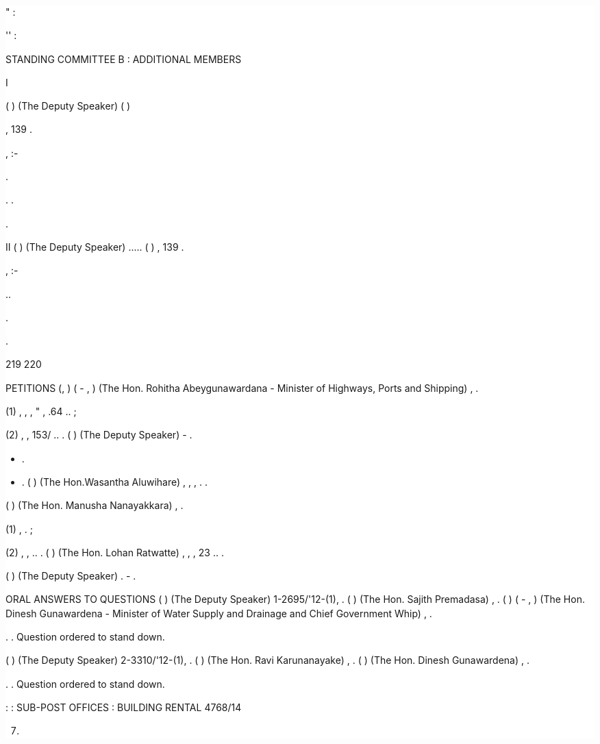" :

'' :

STANDING COMMITTEE B : ADDITIONAL MEMBERS

I

( ) (The Deputy Speaker) ( )

, 139 .

, :-

.

. .

.

II ( ) (The Deputy Speaker) ..... ( ) , 139 .

, :-

..

.

.

219 220

PETITIONS (, ) ( - , ) (The Hon. Rohitha Abeygunawardana - Minister of Highways, Ports and Shipping) , .

(1) , , , " , .64 .. ;

(2) , , 153/ .. . ( ) (The Deputy Speaker) - .

- .

- . ( ) (The Hon.Wasantha Aluwihare) , , , . .

( ) (The Hon. Manusha Nanayakkara) , .

(1) , . ;

(2) , , .. . ( ) (The Hon. Lohan Ratwatte) , , , 23 .. .

( ) (The Deputy Speaker) . - .

ORAL ANSWERS TO QUESTIONS ( ) (The Deputy Speaker) 1-2695/'12-(1), . ( ) (The Hon. Sajith Premadasa) , . ( ) ( - , ) (The Hon. Dinesh Gunawardena - Minister of Water Supply and Drainage and Chief Government Whip) , .

. . Question ordered to stand down.

( ) (The Deputy Speaker) 2-3310/'12-(1), . ( ) (The Hon. Ravi Karunanayake) , . ( ) (The Hon. Dinesh Gunawardena) , .

. . Question ordered to stand down.

: : SUB-POST OFFICES : BUILDING RENTAL 4768/14

7.
